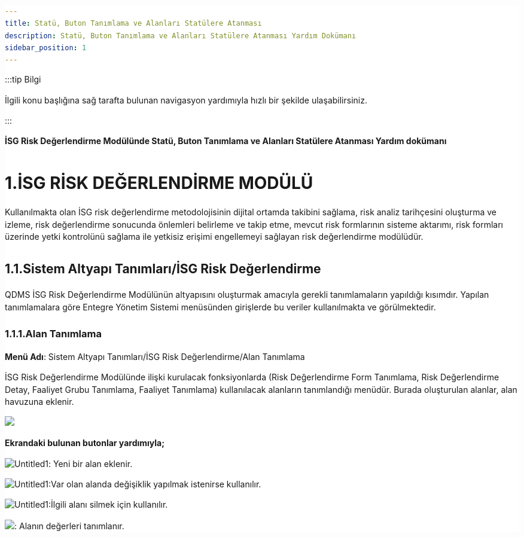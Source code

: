 ```yaml
---
title: Statü, Buton Tanımlama ve Alanları Statülere Atanması
description: Statü, Buton Tanımlama ve Alanları Statülere Atanması Yardım Dokümanı
sidebar_position: 1
---
```


:::tip Bilgi

İlgili konu başlığına sağ tarafta bulunan navigasyon yardımıyla hızlı bir şekilde ulaşabilirsiniz.

:::


**İSG Risk Değerlendirme Modülünde Statü, Buton Tanımlama ve Alanları Statülere Atanması Yardım dokümanı**


# **1.İSG RİSK DEĞERLENDİRME MODÜLÜ**

Kullanılmakta olan İSG risk değerlendirme metodolojisinin dijital ortamda takibini sağlama, risk analiz tarihçesini oluşturma ve izleme, risk değerlendirme sonucunda önlemleri belirleme ve takip etme, mevcut risk formlarının sisteme aktarımı, risk formları üzerinde yetki kontrolünü sağlama ile yetkisiz erişimi engellemeyi sağlayan risk değerlendirme modülüdür.

## **1.1.Sistem Altyapı Tanımları/İSG Risk Değerlendirme**

QDMS İSG Risk Değerlendirme Modülünün altyapısını oluşturmak amacıyla gerekli tanımlamaların yapıldığı kısımdır. Yapılan tanımlamalara göre Entegre Yönetim Sistemi menüsünden girişlerde bu veriler kullanılmakta ve görülmektedir.

### **1.1.1.Alan Tanımlama**

**Menü Adı**: Sistem Altyapı Tanımları/İSG Risk Değerlendirme/Alan Tanımlama

İSG Risk Değerlendirme Modülünde ilişki kurulacak fonksiyonlarda (Risk Değerlendirme Form Tanımlama, Risk Değerlendirme Detay, Faaliyet Grubu Tanımlama, Faaliyet Tanımlama) kullanılacak alanların tanımlandığı menüdür. Burada oluşturulan alanlar, alan havuzuna eklenir.

![](https://docsbimser.blob.core.windows.net/imagecontainer/auto-upload2b56bb29-53e4-4c4b-9dd7-e5f7c252e477)



**Ekrandaki bulunan butonlar yardımıyla;**

![Untitled1](https://docsbimser.blob.core.windows.net/imagecontainer/auto-upload48d03ad3-5c61-49cc-9c7c-8c3473e5f508): Yeni bir alan eklenir.

![Untitled1](https://docsbimser.blob.core.windows.net/imagecontainer/auto-upload015b5fd1-f08a-4502-a612-4cba662d112e):Var olan alanda değişiklik yapılmak istenirse kullanılır.

![Untitled1](https://docsbimser.blob.core.windows.net/imagecontainer/auto-uploaddd0afc38-18bc-421c-bf09-d87e5ae4b96d):İlgili alanı silmek için kullanılır.

![](https://docsbimser.blob.core.windows.net/imagecontainer/auto-uploadf8accd5d-6caf-4d11-9ecd-46a160a3cf1b): Alanın değerleri tanımlanır.
